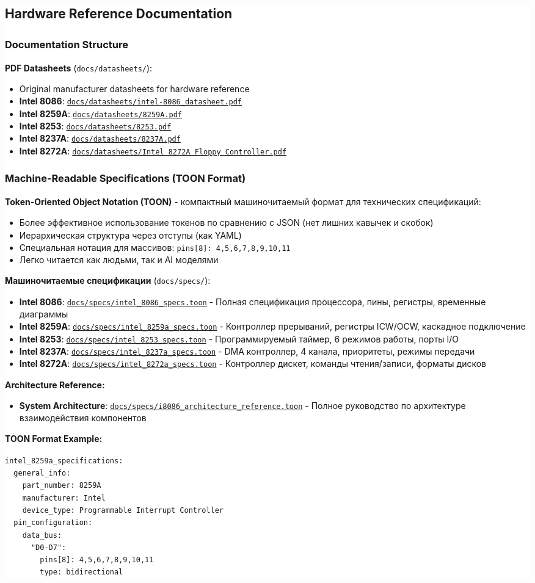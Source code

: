 ## Hardware Reference Documentation

### Documentation Structure

**PDF Datasheets** (`docs/datasheets/`):
- Original manufacturer datasheets for hardware reference
- **Intel 8086**: [`docs/datasheets/intel-8086_datasheet.pdf`](docs/datasheets/intel-8086_datasheet.pdf)
- **Intel 8259A**: [`docs/datasheets/8259A.pdf`](docs/datasheets/8259A.pdf)
- **Intel 8253**: [`docs/datasheets/8253.pdf`](docs/datasheets/8253.pdf)
- **Intel 8237A**: [`docs/datasheets/8237A.pdf`](docs/datasheets/8237A.pdf)
- **Intel 8272A**: [`docs/datasheets/Intel 8272A Floppy Controller.pdf`](docs/datasheets/Intel%208272A%20Floppy%20Controller.pdf)

### Machine-Readable Specifications (TOON Format)

**Token-Oriented Object Notation (TOON)** - компактный машиночитаемый формат для технических спецификаций:
- Более эффективное использование токенов по сравнению с JSON (нет лишних кавычек и скобок)
- Иерархическая структура через отступы (как YAML)
- Специальная нотация для массивов: `pins[8]: 4,5,6,7,8,9,10,11`
- Легко читается как людьми, так и AI моделями

**Машиночитаемые спецификации** (`docs/specs/`):
- **Intel 8086**: [`docs/specs/intel_8086_specs.toon`](docs/specs/intel_8086_specs.toon) - Полная спецификация процессора, пины, регистры, временные диаграммы
- **Intel 8259A**: [`docs/specs/intel_8259a_specs.toon`](docs/specs/intel_8259a_specs.toon) - Контроллер прерываний, регистры ICW/OCW, каскадное подключение
- **Intel 8253**: [`docs/specs/intel_8253_specs.toon`](docs/specs/intel_8253_specs.toon) - Программируемый таймер, 6 режимов работы, порты I/O
- **Intel 8237A**: [`docs/specs/intel_8237a_specs.toon`](docs/specs/intel_8237a_specs.toon) - DMA контроллер, 4 канала, приоритеты, режимы передачи
- **Intel 8272A**: [`docs/specs/intel_8272a_specs.toon`](docs/specs/intel_8272a_specs.toon) - Контроллер дискет, команды чтения/записи, форматы дисков

**Architecture Reference:**
- **System Architecture**: [`docs/specs/i8086_architecture_reference.toon`](docs/specs/i8086_architecture_reference.toon) - Полное руководство по архитектуре взаимодействия компонентов

**TOON Format Example:**
```toon
intel_8259a_specifications:
  general_info:
    part_number: 8259A
    manufacturer: Intel
    device_type: Programmable Interrupt Controller
  pin_configuration:
    data_bus:
      "D0-D7":
        pins[8]: 4,5,6,7,8,9,10,11
        type: bidirectional
```
